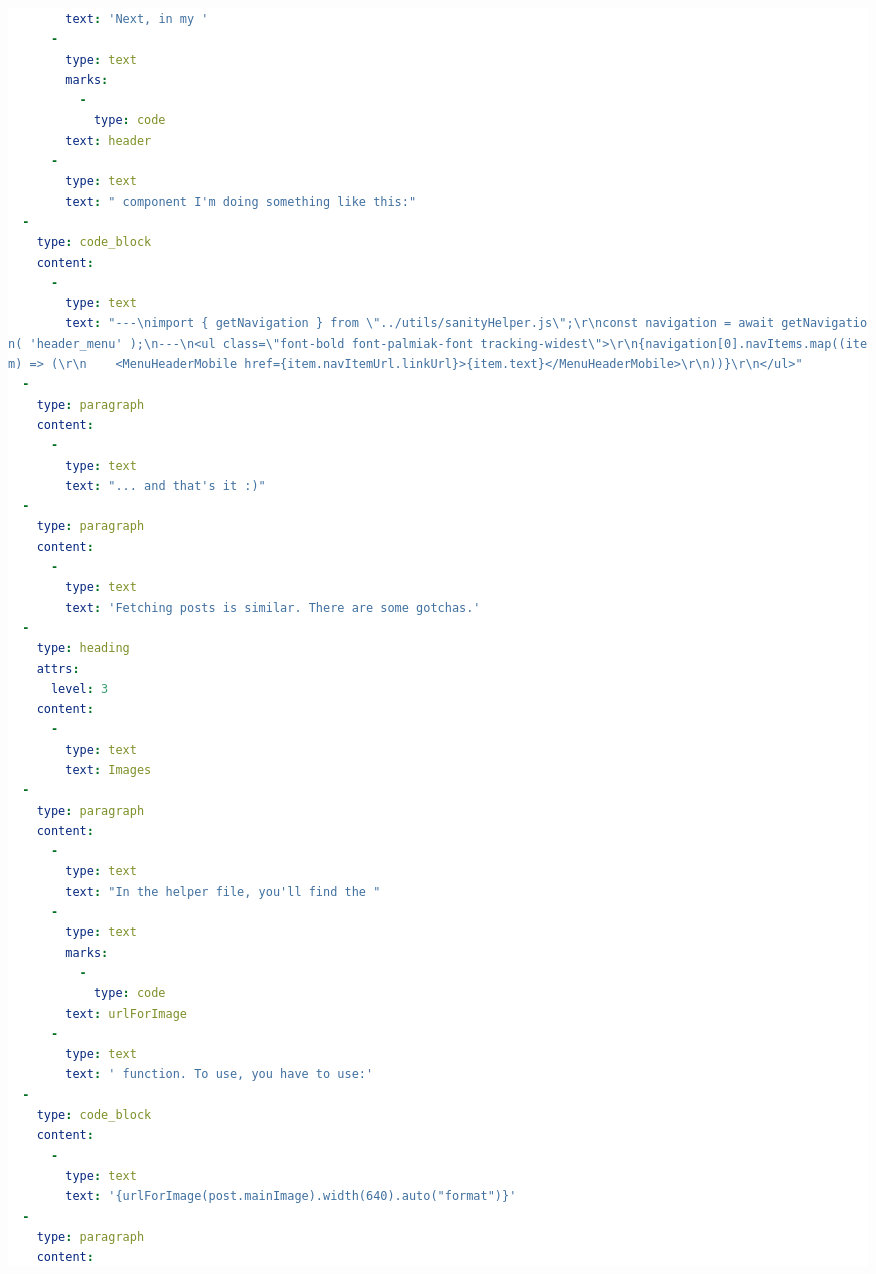 ```yaml
        text: 'Next, in my '
      -
        type: text
        marks:
          -
            type: code
        text: header
      -
        type: text
        text: " component I'm doing something like this:"
  -
    type: code_block
    content:
      -
        type: text
        text: "---\nimport { getNavigation } from \"../utils/sanityHelper.js\";\r\nconst navigation = await getNavigation( 'header_menu' );\n---\n<ul class=\"font-bold font-palmiak-font tracking-widest\">\r\n{navigation[0].navItems.map((item) => (\r\n    <MenuHeaderMobile href={item.navItemUrl.linkUrl}>{item.text}</MenuHeaderMobile>\r\n))}\r\n</ul>"
  -
    type: paragraph
    content:
      -
        type: text
        text: "... and that's it :)"
  -
    type: paragraph
    content:
      -
        type: text
        text: 'Fetching posts is similar. There are some gotchas.'
  -
    type: heading
    attrs:
      level: 3
    content:
      -
        type: text
        text: Images
  -
    type: paragraph
    content:
      -
        type: text
        text: "In the helper file, you'll find the "
      -
        type: text
        marks:
          -
            type: code
        text: urlForImage
      -
        type: text
        text: ' function. To use, you have to use:'
  -
    type: code_block
    content:
      -
        type: text
        text: '{urlForImage(post.mainImage).width(640).auto("format")}'
  -
    type: paragraph
    content:
```